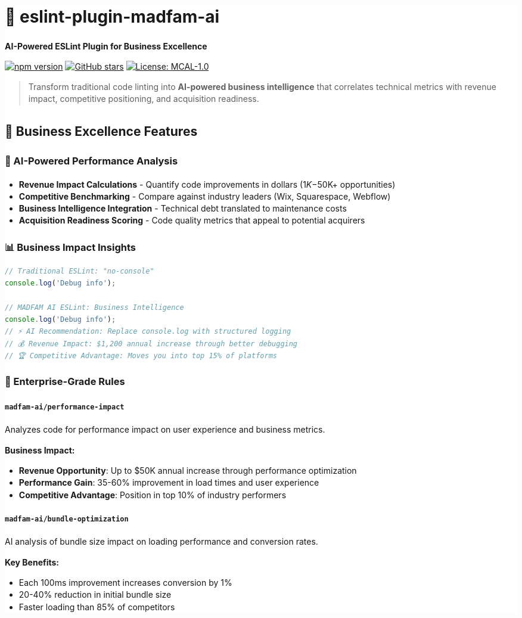 # 🤖 eslint-plugin-madfam-ai

**AI-Powered ESLint Plugin for Business Excellence**

[![npm version](https://badge.fury.io/js/eslint-plugin-madfam-ai.svg)](https://badge.fury.io/js/eslint-plugin-madfam-ai)
[![GitHub stars](https://img.shields.io/github/stars/madfam/eslint-plugin-madfam-ai.svg)](https://github.com/madfam/eslint-plugin-madfam-ai/stargazers)
[![License: MCAL-1.0](https://img.shields.io/badge/License-MCAL--1.0-blue.svg)](https://opensource.org/licenses/MCAL-1.0)

> Transform traditional code linting into **AI-powered business intelligence** that correlates technical metrics with revenue impact, competitive positioning, and acquisition readiness.

## 🚀 **Business Excellence Features**

### **🧠 AI-Powered Performance Analysis**
- **Revenue Impact Calculations** - Quantify code improvements in dollars ($1K-$50K+ opportunities)
- **Competitive Benchmarking** - Compare against industry leaders (Wix, Squarespace, Webflow)
- **Business Intelligence Integration** - Technical debt translated to maintenance costs
- **Acquisition Readiness Scoring** - Code quality metrics that appeal to potential acquirers

### **📊 Business Impact Insights**
```javascript
// Traditional ESLint: "no-console"
console.log('Debug info');

// MADFAM AI ESLint: Business Intelligence
console.log('Debug info');
// ⚡ AI Recommendation: Replace console.log with structured logging
// 💰 Revenue Impact: $1,200 annual increase through better debugging
// 🏆 Competitive Advantage: Moves you into top 15% of platforms
```

### **🎯 Enterprise-Grade Rules**

#### **`madfam-ai/performance-impact`**
Analyzes code for performance impact on user experience and business metrics.

**Business Impact:**
- **Revenue Opportunity**: Up to $50K annual increase through performance optimization
- **Performance Gain**: 35-60% improvement in load times and user experience  
- **Competitive Advantage**: Position in top 10% of industry performers

#### **`madfam-ai/bundle-optimization`**
AI analysis of bundle size impact on loading performance and conversion rates.

**Key Benefits:**
- Each 100ms improvement increases conversion by 1%
- 20-40% reduction in initial bundle size
- Faster loading than 85% of competitors
